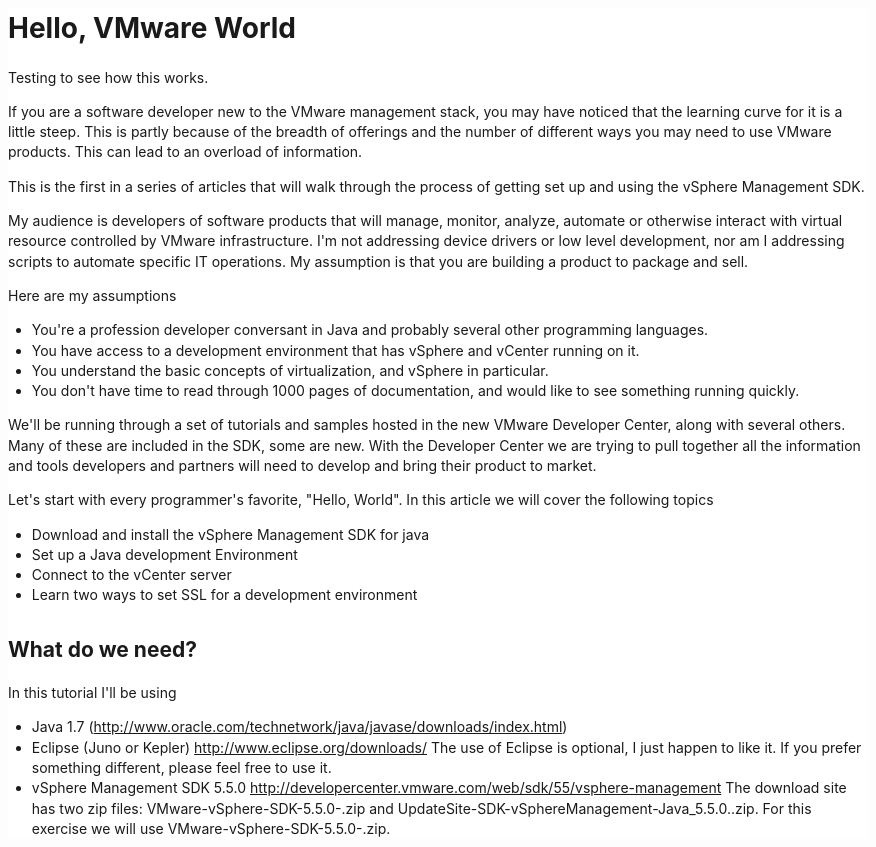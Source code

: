 # Hello, VMware World

Testing to see how this works.


If you are a software developer new to the VMware management stack, you may have noticed that the learning curve for 
it is a little steep.  This is partly because of the breadth of offerings and the number of different ways you may 
need to use VMware products.  This can lead to an overload of information.

This is the first in a series of articles that will walk through the process of getting set up and using the vSphere 
Management SDK.

My audience is developers of software products that will manage, monitor, analyze, automate or otherwise interact 
with virtual resource controlled by VMware infrastructure.  I'm not addressing device drivers or low level development, 
nor am I addressing scripts to automate specific IT operations.  My assumption is that you are building a product to 
package and sell.

Here are my assumptions

* You're a profession developer conversant in Java and probably several other programming languages.
* You have access to a development environment that has vSphere and vCenter running on it.
* You understand the basic concepts of virtualization, and vSphere  in particular.
* You don't have time to read through 1000 pages of documentation, and would like to see something running quickly.

We'll be running through a set of tutorials and samples hosted in the new VMware Developer Center, along with several 
others.  Many of these are included in the SDK, some are new.  With the Developer Center we are trying to pull 
together all the information and tools developers and partners will need to develop and bring their product to market.

Let's start with every programmer's favorite, "Hello, World".   In this article we will cover the following topics

* Download and install the vSphere Management SDK for java
* Set up a Java development Environment
* Connect to the vCenter server
* Learn two ways to set SSL for a development environment

## What do we need?
In this tutorial I'll be using 

* Java 1.7 (http://www.oracle.com/technetwork/java/javase/downloads/index.html) 
* Eclipse (Juno or Kepler)  http://www.eclipse.org/downloads/
The use of Eclipse is optional, I just happen to like it.  If you prefer something different, please feel 
free to use it.
* vSphere Management SDK 5.5.0 http://developercenter.vmware.com/web/sdk/55/vsphere-management
The download site has two zip files:  VMware-vSphere-SDK-5.5.0-<nnn>.zip and 
UpdateSite-SDK-vSphereManagement-Java_5.5.0.<nnn>.zip.  For this exercise we will use 
VMware-vSphere-SDK-5.5.0-<nnn>.zip. 
